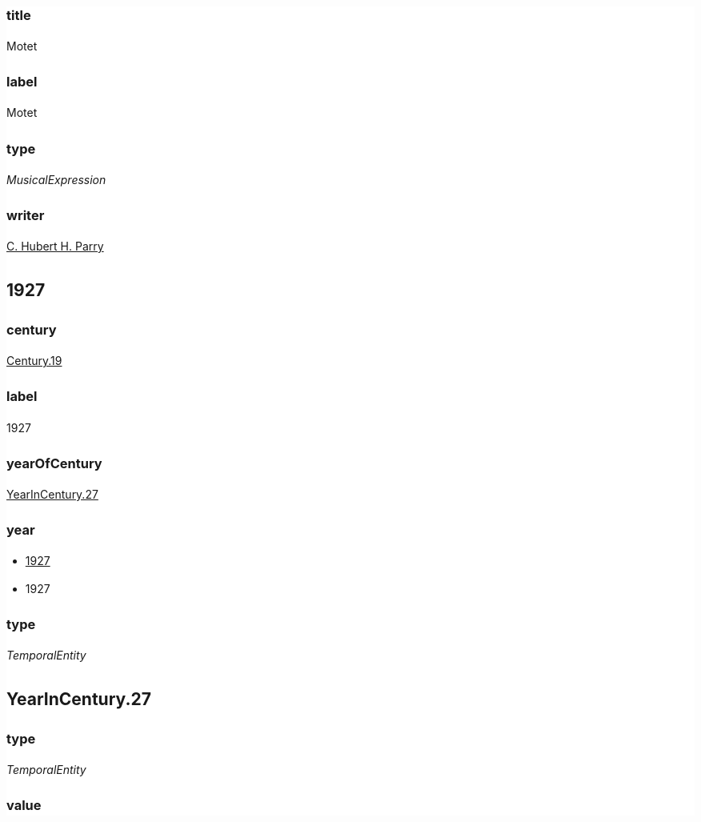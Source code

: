 ### title


Motet

### label


Motet

### type


*MusicalExpression*

### writer


[C. Hubert H. Parry](#C.-Hubert-H.-Parry)

## 1927

### century


[Century.19](#Century.19)

### label


1927

### yearOfCentury


[YearInCentury.27](#YearInCentury.27)

### year

 - [1927](#1927)

 - 1927

### type


*TemporalEntity*

## YearInCentury.27

### type


*TemporalEntity*

### value
